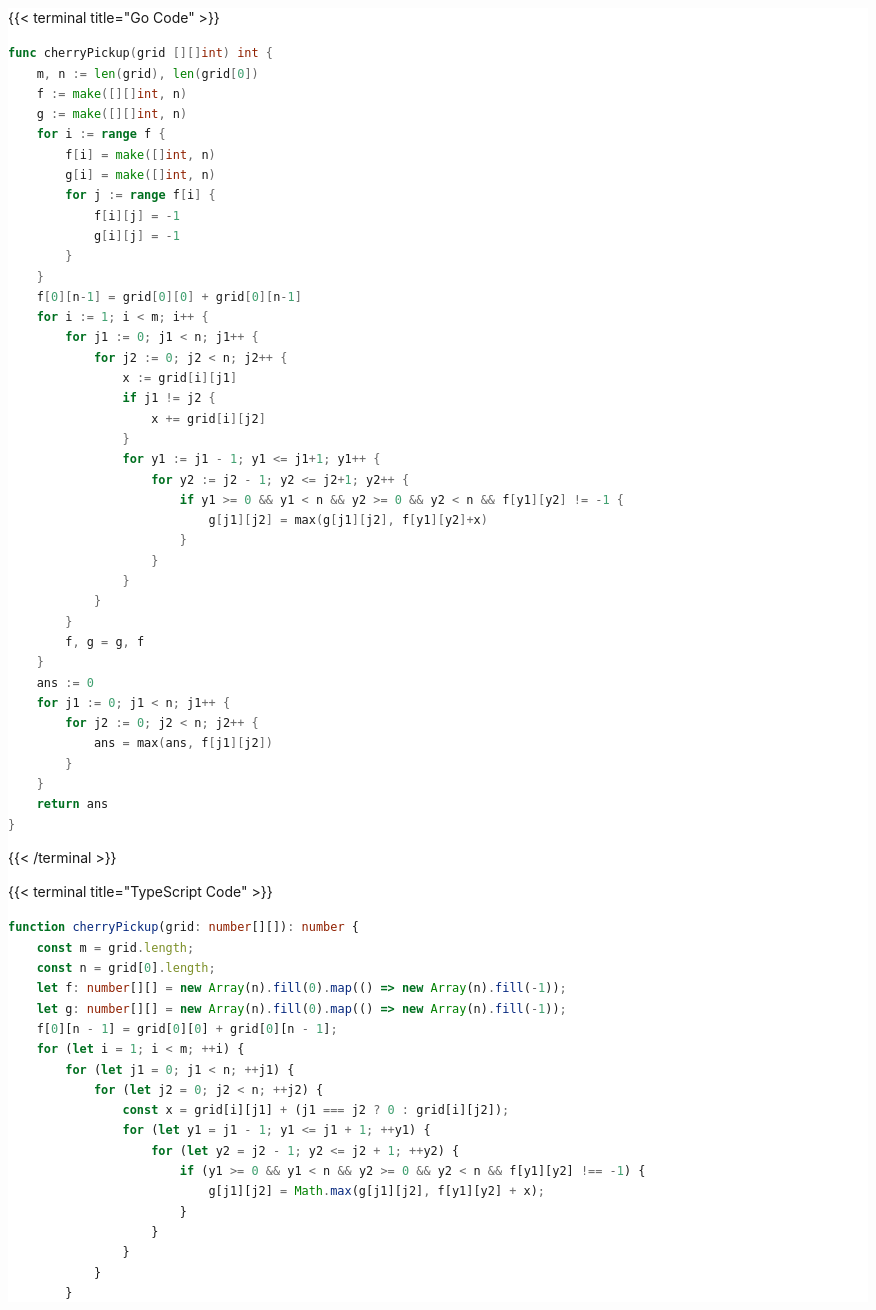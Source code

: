 {{< terminal title="Go Code" >}}
```go
func cherryPickup(grid [][]int) int {
	m, n := len(grid), len(grid[0])
	f := make([][]int, n)
	g := make([][]int, n)
	for i := range f {
		f[i] = make([]int, n)
		g[i] = make([]int, n)
		for j := range f[i] {
			f[i][j] = -1
			g[i][j] = -1
		}
	}
	f[0][n-1] = grid[0][0] + grid[0][n-1]
	for i := 1; i < m; i++ {
		for j1 := 0; j1 < n; j1++ {
			for j2 := 0; j2 < n; j2++ {
				x := grid[i][j1]
				if j1 != j2 {
					x += grid[i][j2]
				}
				for y1 := j1 - 1; y1 <= j1+1; y1++ {
					for y2 := j2 - 1; y2 <= j2+1; y2++ {
						if y1 >= 0 && y1 < n && y2 >= 0 && y2 < n && f[y1][y2] != -1 {
							g[j1][j2] = max(g[j1][j2], f[y1][y2]+x)
						}
					}
				}
			}
		}
		f, g = g, f
	}
	ans := 0
	for j1 := 0; j1 < n; j1++ {
		for j2 := 0; j2 < n; j2++ {
			ans = max(ans, f[j1][j2])
		}
	}
	return ans
}
```
{{< /terminal >}}

{{< terminal title="TypeScript Code" >}}
```ts
function cherryPickup(grid: number[][]): number {
    const m = grid.length;
    const n = grid[0].length;
    let f: number[][] = new Array(n).fill(0).map(() => new Array(n).fill(-1));
    let g: number[][] = new Array(n).fill(0).map(() => new Array(n).fill(-1));
    f[0][n - 1] = grid[0][0] + grid[0][n - 1];
    for (let i = 1; i < m; ++i) {
        for (let j1 = 0; j1 < n; ++j1) {
            for (let j2 = 0; j2 < n; ++j2) {
                const x = grid[i][j1] + (j1 === j2 ? 0 : grid[i][j2]);
                for (let y1 = j1 - 1; y1 <= j1 + 1; ++y1) {
                    for (let y2 = j2 - 1; y2 <= j2 + 1; ++y2) {
                        if (y1 >= 0 && y1 < n && y2 >= 0 && y2 < n && f[y1][y2] !== -1) {
                            g[j1][j2] = Math.max(g[j1][j2], f[y1][y2] + x);
                        }
                    }
                }
            }
        }
```
